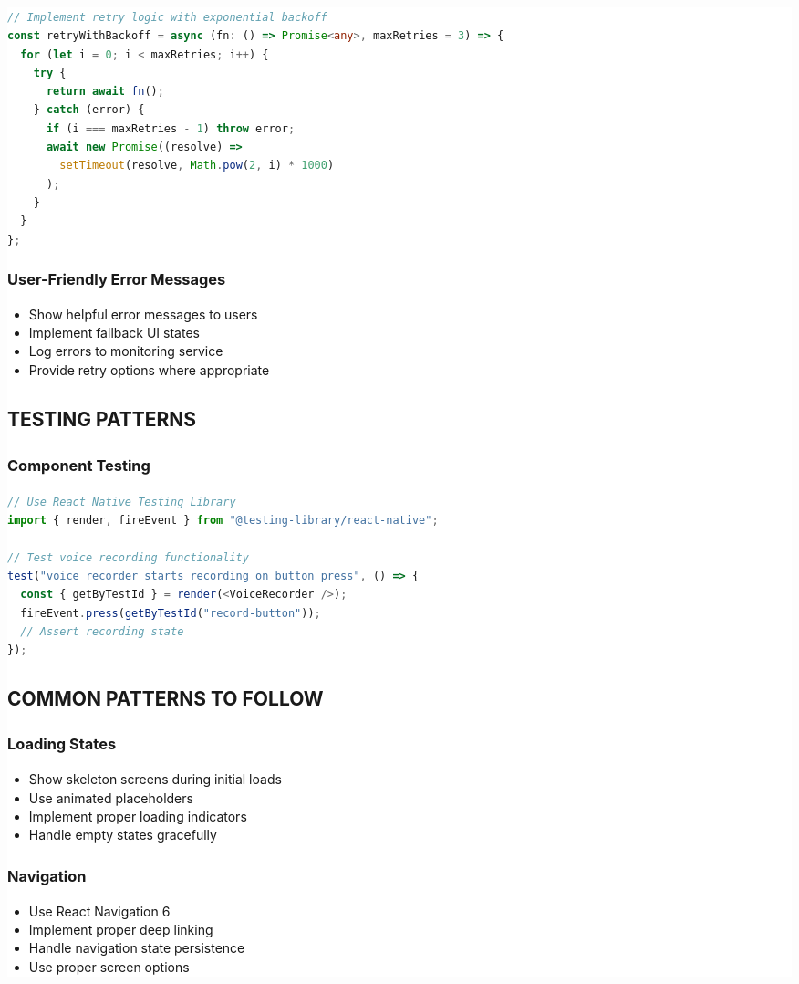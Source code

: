 ```typescript
// Implement retry logic with exponential backoff
const retryWithBackoff = async (fn: () => Promise<any>, maxRetries = 3) => {
  for (let i = 0; i < maxRetries; i++) {
    try {
      return await fn();
    } catch (error) {
      if (i === maxRetries - 1) throw error;
      await new Promise((resolve) =>
        setTimeout(resolve, Math.pow(2, i) * 1000)
      );
    }
  }
};
```

### User-Friendly Error Messages

- Show helpful error messages to users
- Implement fallback UI states
- Log errors to monitoring service
- Provide retry options where appropriate

## TESTING PATTERNS

### Component Testing

```typescript
// Use React Native Testing Library
import { render, fireEvent } from "@testing-library/react-native";

// Test voice recording functionality
test("voice recorder starts recording on button press", () => {
  const { getByTestId } = render(<VoiceRecorder />);
  fireEvent.press(getByTestId("record-button"));
  // Assert recording state
});
```

## COMMON PATTERNS TO FOLLOW

### Loading States

- Show skeleton screens during initial loads
- Use animated placeholders
- Implement proper loading indicators
- Handle empty states gracefully

### Navigation

- Use React Navigation 6
- Implement proper deep linking
- Handle navigation state persistence
- Use proper screen options
